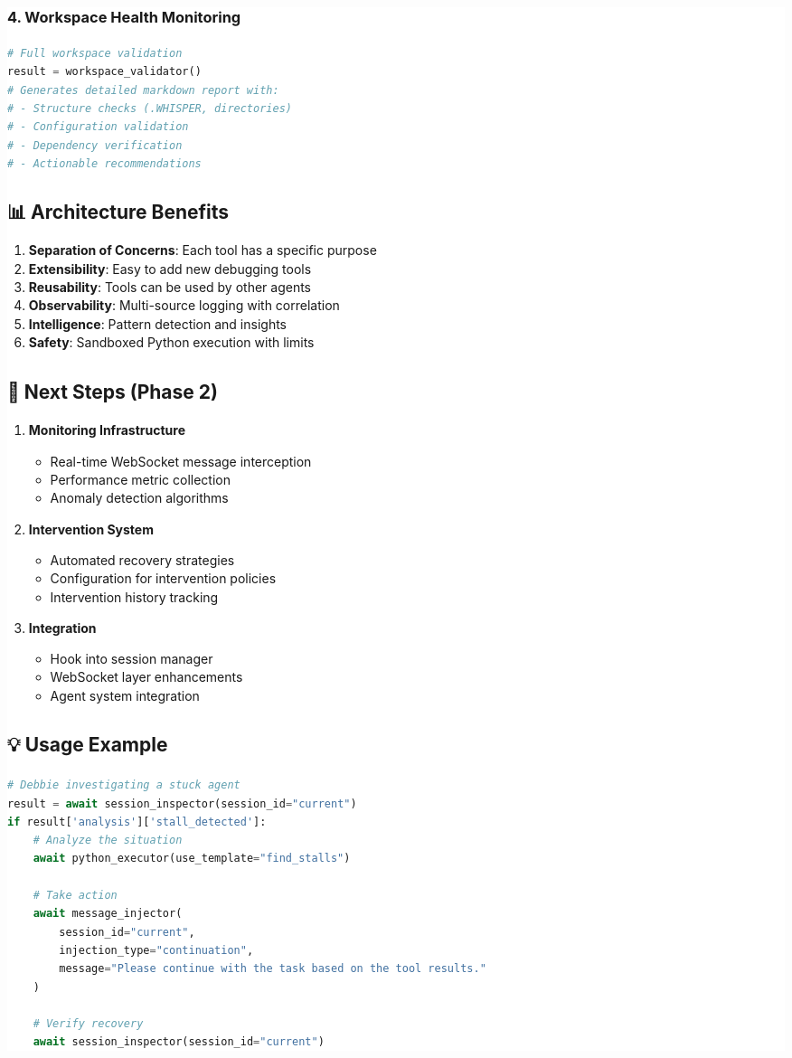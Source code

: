 ### 4. **Workspace Health Monitoring**
```python
# Full workspace validation
result = workspace_validator()
# Generates detailed markdown report with:
# - Structure checks (.WHISPER, directories)
# - Configuration validation
# - Dependency verification
# - Actionable recommendations
```

## 📊 Architecture Benefits

1. **Separation of Concerns**: Each tool has a specific purpose
2. **Extensibility**: Easy to add new debugging tools
3. **Reusability**: Tools can be used by other agents
4. **Observability**: Multi-source logging with correlation
5. **Intelligence**: Pattern detection and insights
6. **Safety**: Sandboxed Python execution with limits

## 🔄 Next Steps (Phase 2)

1. **Monitoring Infrastructure**
   - Real-time WebSocket message interception
   - Performance metric collection
   - Anomaly detection algorithms

2. **Intervention System**
   - Automated recovery strategies
   - Configuration for intervention policies
   - Intervention history tracking

3. **Integration**
   - Hook into session manager
   - WebSocket layer enhancements
   - Agent system integration

## 💡 Usage Example

```python
# Debbie investigating a stuck agent
result = await session_inspector(session_id="current")
if result['analysis']['stall_detected']:
    # Analyze the situation
    await python_executor(use_template="find_stalls")
    
    # Take action
    await message_injector(
        session_id="current",
        injection_type="continuation",
        message="Please continue with the task based on the tool results."
    )
    
    # Verify recovery
    await session_inspector(session_id="current")
```
